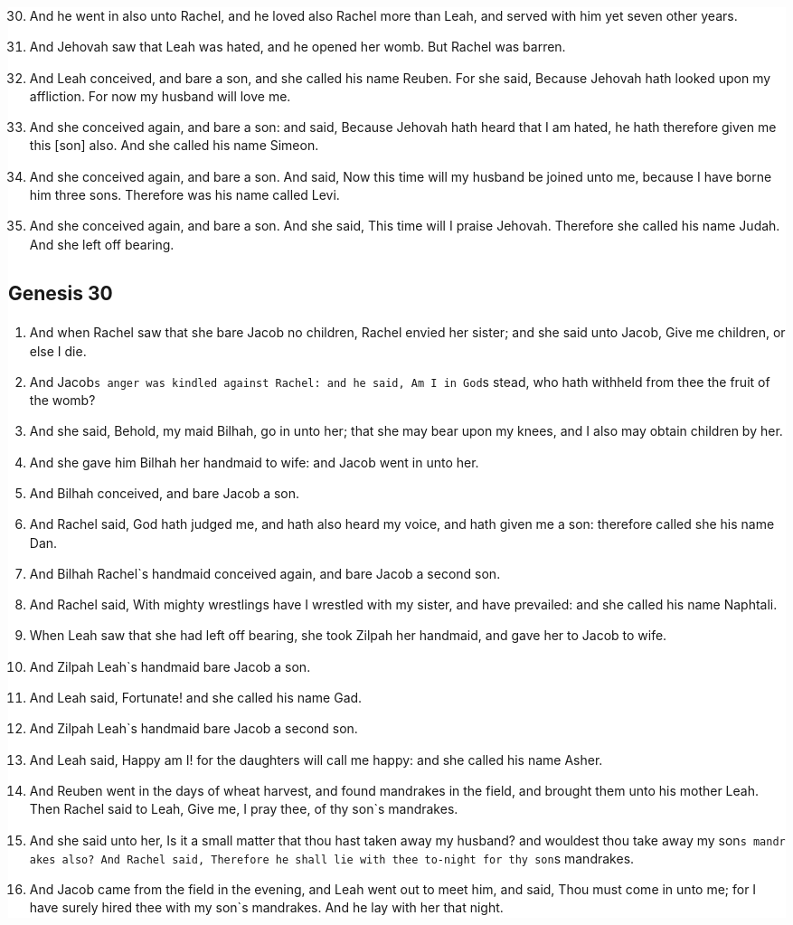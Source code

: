 30. And he went in also unto Rachel, and he loved also Rachel more than Leah, and served with him yet seven other years.

31. And Jehovah saw that Leah was hated, and he opened her womb. But Rachel was barren.

32. And Leah conceived, and bare a son, and she called his name Reuben. For she said, Because Jehovah hath looked upon my affliction. For now my husband will love me.

33. And she conceived again, and bare a son: and said, Because Jehovah hath heard that I am hated, he hath therefore given me this [son] also. And she called his name Simeon.

34. And she conceived again, and bare a son. And said, Now this time will my husband be joined unto me, because I have borne him three sons. Therefore was his name called Levi.

35. And she conceived again, and bare a son. And she said, This time will I praise Jehovah. Therefore she called his name Judah. And she left off bearing.

## Genesis 30

1. And when Rachel saw that she bare Jacob no children, Rachel envied her sister; and she said unto Jacob, Give me children, or else I die.

2. And Jacob`s anger was kindled against Rachel: and he said, Am I in God`s stead, who hath withheld from thee the fruit of the womb?

3. And she said, Behold, my maid Bilhah, go in unto her; that she may bear upon my knees, and I also may obtain children by her.

4. And she gave him Bilhah her handmaid to wife: and Jacob went in unto her.

5. And Bilhah conceived, and bare Jacob a son.

6. And Rachel said, God hath judged me, and hath also heard my voice, and hath given me a son: therefore called she his name Dan.

7. And Bilhah Rachel`s handmaid conceived again, and bare Jacob a second son.

8. And Rachel said, With mighty wrestlings have I wrestled with my sister, and have prevailed: and she called his name Naphtali.

9. When Leah saw that she had left off bearing, she took Zilpah her handmaid, and gave her to Jacob to wife.

10. And Zilpah Leah`s handmaid bare Jacob a son.

11. And Leah said, Fortunate! and she called his name Gad.

12. And Zilpah Leah`s handmaid bare Jacob a second son.

13. And Leah said, Happy am I! for the daughters will call me happy: and she called his name Asher.

14. And Reuben went in the days of wheat harvest, and found mandrakes in the field, and brought them unto his mother Leah. Then Rachel said to Leah, Give me, I pray thee, of thy son`s mandrakes.

15. And she said unto her, Is it a small matter that thou hast taken away my husband? and wouldest thou take away my son`s mandrakes also? And Rachel said, Therefore he shall lie with thee to-night for thy son`s mandrakes.

16. And Jacob came from the field in the evening, and Leah went out to meet him, and said, Thou must come in unto me; for I have surely hired thee with my son`s mandrakes. And he lay with her that night.
